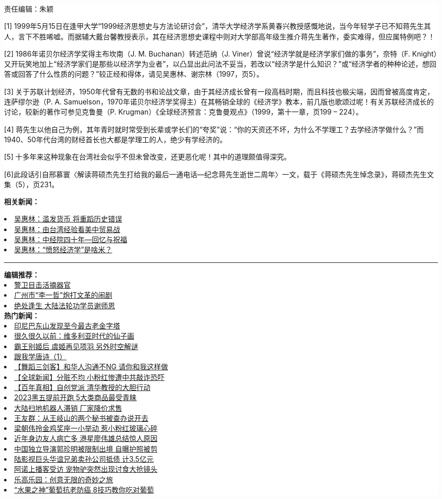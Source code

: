 <p>责任编辑：朱颖</p>
<p>[1] 1999年5月15日在逢甲大学“1999经济思想史与方法论研讨会”，清华大学经济学系黄春兴教授感慨地说，当今年轻学子已不知蒋先生其人，言下不胜唏嘘。而据辅大戴台馨教授表示，其在经济思想史课程中则对大学部高年级生推介蒋先生著作，委实难得，但应属特例吧？！</p>
<p>[2] 1986年诺贝尔经济学奖得主布坎南（J. M. Buchanan）转述范纳（J. Viner）曾说“经济学就是经济学家们做的事务”，奈特（F. Knight）又开玩笑地加上“经济学家们是那些以经济学为业者”，以凸显出此问法不妥当，若改以“经济学是什么知识？”或“经济学者的种种论述，想回答或回答了什么性质的问题？”较正经和得体，请见<ahref="https://github.com/19920513/djy/blob/master/gb/tag/%E5%90%B4%E6%83%A0%E6%9E%97.md#1">吴惠林</a>、谢宗林（1997，页5）。</p>
<p>[3] 关于苏联计划经济，1950年代曾有无数的书和论战文章，由于其经济成长曾有一段高档时期，而且科技也极尖端，因而曾被高度肯定，连萨缪尔逊（P. A. Samuelson，1970年诺贝尔经济学奖得主）在其畅销全球的《经济学》教本，前几版也歌颂过呢！有关苏联经济成长的讨论，较新的著作可参见克鲁曼（P. Krugman）《全球经济预言：克鲁曼观点》（1999，第十一章，页199 – 224）。</p>
<p>[4] 蒋先生以他自己为例，其年青时就时常受到长辈或学长们的“夸奖”说：“你的天资还不坏，为什么不学理工？去学经济学做什么？”而1940、50年代台湾的财经首长也大都是学理工的人，绝少有学经济的。</p>
<p>[5] 十多年来这种现象在台湾社会似乎不但未曾改变，还更恶化呢！其中的道理颇值得深究。</p>
<p>[6]此段话引自邢慕寰〈解读蒋硕杰先生打给我的最后一通电话—纪念蒋先生逝世二周年〉一文，载于《蒋硕杰先生悼念录》，蒋硕杰先生文集（5），页231。</p>
	
<strong>相关新闻：</strong>
<li><a href="https://github.com/19920513/djy/blob/master/gb/8/10/10/n2292605.md#1">吴惠林：滥发货币 将重蹈历史错误</a></li>
<li><a href="https://github.com/19920513/djy/blob/master/gb/19/5/20/n11269122.md#1">吴惠林：由台湾经验看美中贸易战</a></li>
<li><a href="https://github.com/19920513/djy/blob/master/gb/21/6/29/n13055554.md#1">吴惠林：中经院四十年—回忆与祝福</a></li>
<li><a href="https://github.com/19920513/djy/blob/master/gb/22/11/14/n13865837.md#1">吴惠林：“愤怒经济学”是啥米？</a></li>
<hr>
<strong>编辑推荐：</strong>
<li><a href="https://github.com/19920513/djy/blob/master/gb/16/3/16/n4663449.md?dfh#1" target="_blank">警卫目击活摘器官</a></li><li><a href="https://github.com/19920513/djy/blob/master/gb/18/7/25/n10588772.md#1" target="_blank">广州市“李一哲”炮打文革的闹剧</a></li><li><a href="https://github.com/19920513/djy/blob/master/gb/18/11/23/n10871086.md#1" target="_blank">绝处逢生 大陆法轮功学员谢师恩</a></li>
<strong>热门新闻：</strong>
<li><a href="https://github.com/19920513/djy/blob/master/gb/23/11/12/n14115070.md#1">印尼巴东山发现至今最古老金字塔</a></li>
<li><a href="https://github.com/19920513/djy/blob/master/gb/23/11/8/n14112353.md#1">很久很久以前：维多利亚时代的仙子画</a></li>
<li><a href="https://github.com/19920513/djy/blob/master/gb/23/11/13/n14115416.md#1">霸王别姬后 虞姬再见项羽 另外时空解谜</a></li>
<li><a href="https://github.com/19920513/djy/blob/master/gb/23/11/8/n14112219.md#1">跟我学唐诗（1）</a></li>
<li><a href="https://github.com/19920513/djy/blob/master/gb/23/11/16/n14117959.md#1">【舞蹈三剑客】和华人沟通不NG 请你和我这样做</a></li>
<li><a href="https://github.com/19920513/djy/blob/master/gb/23/11/17/n14118541.md#1">【全球新闻】分赃不均 小粉红惨遭中共敲诈恐吓</a></li>
<li><a href="https://github.com/19920513/djy/blob/master/gb/23/11/14/n14116466.md#1">【百年真相】自创党派 清华教授的大胆行动</a></li>
<li><a href="https://github.com/19920513/djy/blob/master/gb/23/11/15/n14116626.md#1">2023黑五提前开跑 5大类商品最受青睐</a></li>
<li><a href="https://github.com/19920513/djy/blob/master/gb/23/11/15/n14116582.md#1">大陆扫地机器人滞销 厂家降价求售</a></li>
<li><a href="https://github.com/19920513/djy/blob/master/gb/23/11/14/n14116441.md#1">王友群：从王岐山的两个秘书被查办说开去</a></li>
<li><a href="https://github.com/19920513/djy/blob/master/gb/23/11/14/n14116452.md#1">梁朝伟拎金鸡奖座一小举动 惹小粉红玻璃心碎</a></li>
<li><a href="https://github.com/19920513/djy/blob/master/gb/23/11/14/n14116517.md#1">近年身边友人病亡多 港星廖伟雄总结惊人原因</a></li>
<li><a href="https://github.com/19920513/djy/blob/master/gb/23/11/15/n14117273.md#1">中国独立导演郭珍明被限制出境 自曝护照被剪</a></li>
<li><a href="https://github.com/19920513/djy/blob/master/gb/23/11/14/n14116440.md#1">陆影视巨头华谊兄弟卖孙公司抵债 计3.5亿元</a></li>
<li><a href="https://github.com/19920513/djy/blob/master/gb/23/11/14/n14116330.md#1">阿诺上播客受访 宠物驴突然出现讨食大抢镜头</a></li>
<li><a href="https://github.com/19920513/djy/blob/master/gb/23/11/12/n14114677.md#1">乐高乐园：创意无限的奇妙之旅</a></li>
<li><a href="https://github.com/19920513/djy/blob/master/gb/23/11/14/n14116484.md#1">“水果之神”葡萄抗老防癌 8技巧教你吃对葡萄</a></li>